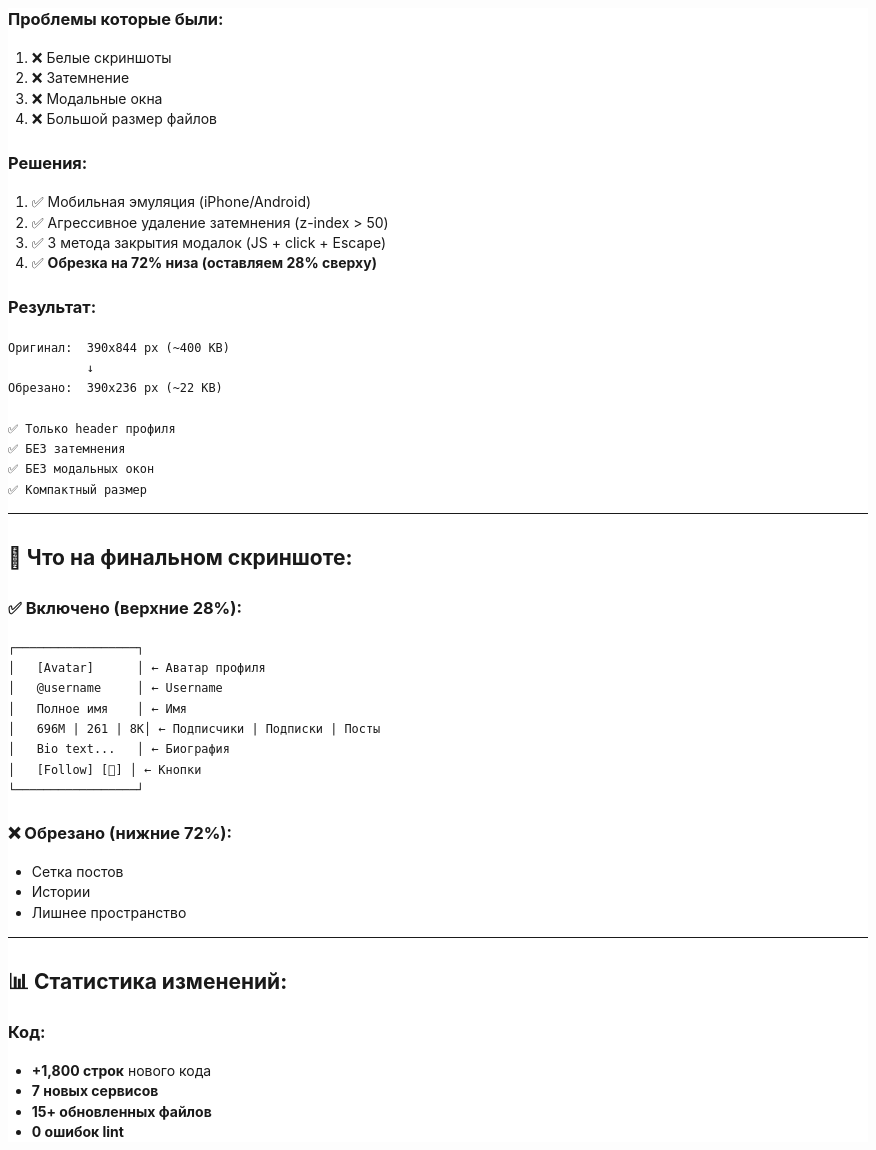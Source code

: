 ### Проблемы которые были:
1. ❌ Белые скриншоты
2. ❌ Затемнение
3. ❌ Модальные окна
4. ❌ Большой размер файлов

### Решения:
1. ✅ Мобильная эмуляция (iPhone/Android)
2. ✅ Агрессивное удаление затемнения (z-index > 50)
3. ✅ 3 метода закрытия модалок (JS + click + Escape)
4. ✅ **Обрезка на 72% низа (оставляем 28% сверху)**

### Результат:
```
Оригинал:  390x844 px (~400 KB)
           ↓
Обрезано:  390x236 px (~22 KB)
           
✅ Только header профиля
✅ БЕЗ затемнения
✅ БЕЗ модальных окон
✅ Компактный размер
```

---

## 📸 Что на финальном скриншоте:

### ✅ Включено (верхние 28%):
```
┌─────────────────┐
│   [Avatar]      │ ← Аватар профиля
│   @username     │ ← Username
│   Полное имя    │ ← Имя
│   696M | 261 | 8K│ ← Подписчики | Подписки | Посты
│   Bio text...   │ ← Биография
│   [Follow] [📧] │ ← Кнопки
└─────────────────┘
```

### ❌ Обрезано (нижние 72%):
- Сетка постов
- Истории
- Лишнее пространство

---

## 📊 Статистика изменений:

### Код:
- **+1,800 строк** нового кода
- **7 новых сервисов**
- **15+ обновленных файлов**
- **0 ошибок lint**
